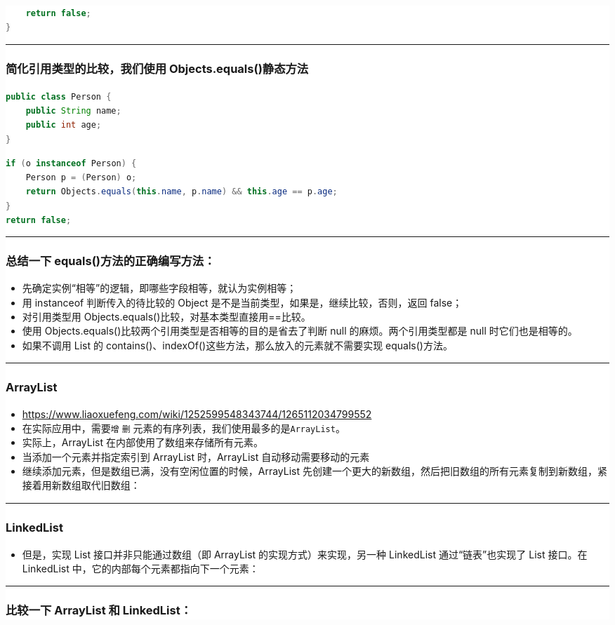 ```java
    return false;
}
```

---

### 简化引用类型的比较，我们使用 Objects.equals()静态方法

```java
public class Person {
    public String name;
    public int age;
}
```

```java
if (o instanceof Person) {
    Person p = (Person) o;
    return Objects.equals(this.name, p.name) && this.age == p.age;
}
return false;
```

---

### 总结一下 equals()方法的正确编写方法：

- 先确定实例“相等”的逻辑，即哪些字段相等，就认为实例相等；
- 用 instanceof 判断传入的待比较的 Object 是不是当前类型，如果是，继续比较，否则，返回 false；
- 对引用类型用 Objects.equals()比较，对基本类型直接用==比较。
- 使用 Objects.equals()比较两个引用类型是否相等的目的是省去了判断 null 的麻烦。两个引用类型都是 null 时它们也是相等的。
- 如果不调用 List 的 contains()、indexOf()这些方法，那么放入的元素就不需要实现 equals()方法。

---

### ArrayList

- https://www.liaoxuefeng.com/wiki/1252599548343744/1265112034799552
- 在实际应用中，需要`增` `删` 元素的有序列表，我们使用最多的是`ArrayList`。
- 实际上，ArrayList 在内部使用了数组来存储所有元素。
- 当添加一个元素并指定索引到 ArrayList 时，ArrayList 自动移动需要移动的元素
- 继续添加元素，但是数组已满，没有空闲位置的时候，ArrayList 先创建一个更大的新数组，然后把旧数组的所有元素复制到新数组，紧接着用新数组取代旧数组：

---

### LinkedList

- 但是，实现 List 接口并非只能通过数组（即 ArrayList 的实现方式）来实现，另一种 LinkedList 通过“链表”也实现了 List 接口。在 LinkedList 中，它的内部每个元素都指向下一个元素：

---

### 比较一下 ArrayList 和 LinkedList：
